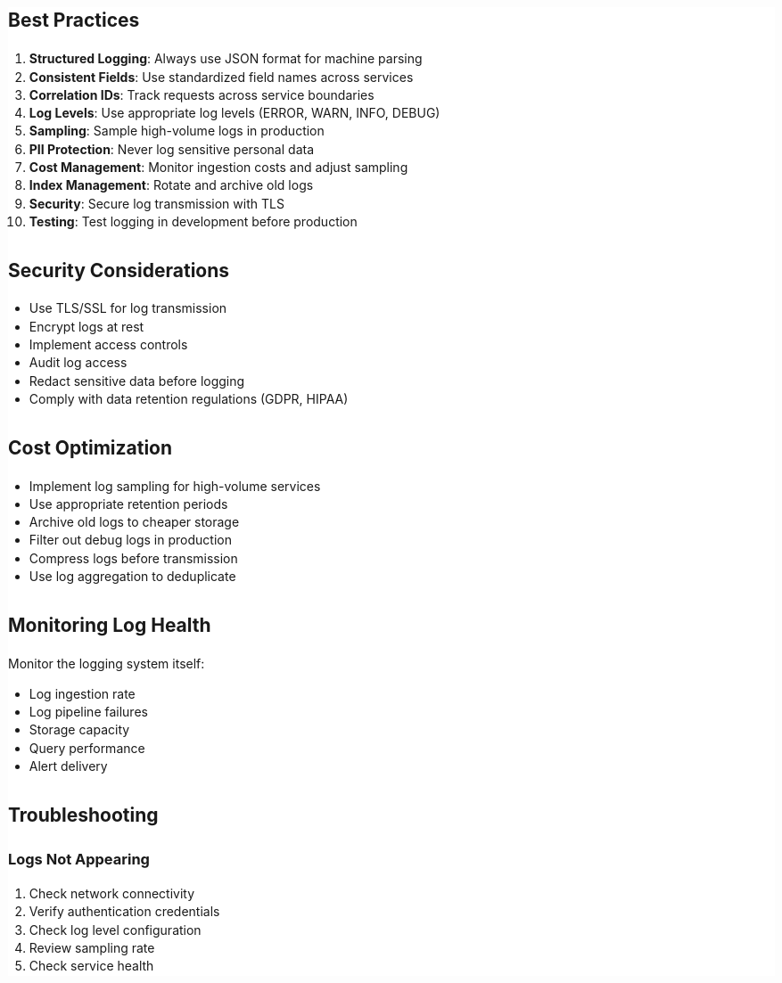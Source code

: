 ## Best Practices

1. **Structured Logging**: Always use JSON format for machine parsing
2. **Consistent Fields**: Use standardized field names across services
3. **Correlation IDs**: Track requests across service boundaries
4. **Log Levels**: Use appropriate log levels (ERROR, WARN, INFO, DEBUG)
5. **Sampling**: Sample high-volume logs in production
6. **PII Protection**: Never log sensitive personal data
7. **Cost Management**: Monitor ingestion costs and adjust sampling
8. **Index Management**: Rotate and archive old logs
9. **Security**: Secure log transmission with TLS
10. **Testing**: Test logging in development before production

## Security Considerations

- Use TLS/SSL for log transmission
- Encrypt logs at rest
- Implement access controls
- Audit log access
- Redact sensitive data before logging
- Comply with data retention regulations (GDPR, HIPAA)

## Cost Optimization

- Implement log sampling for high-volume services
- Use appropriate retention periods
- Archive old logs to cheaper storage
- Filter out debug logs in production
- Compress logs before transmission
- Use log aggregation to deduplicate

## Monitoring Log Health

Monitor the logging system itself:
- Log ingestion rate
- Log pipeline failures
- Storage capacity
- Query performance
- Alert delivery

## Troubleshooting

### Logs Not Appearing
1. Check network connectivity
2. Verify authentication credentials
3. Check log level configuration
4. Review sampling rate
5. Check service health
